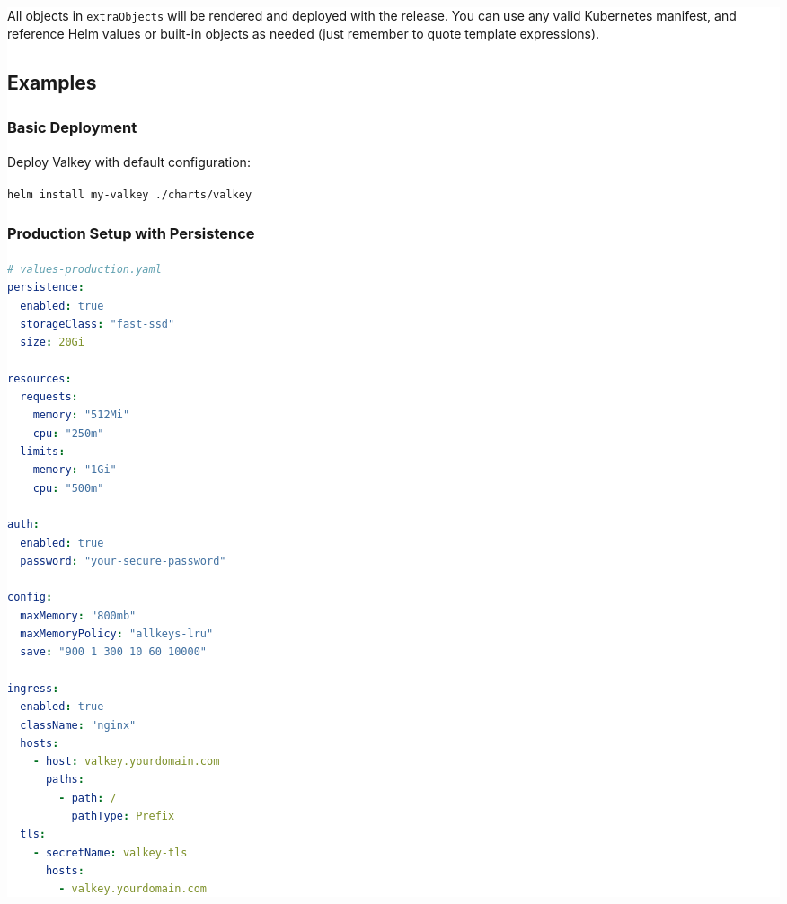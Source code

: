 All objects in `extraObjects` will be rendered and deployed with the release. You can use any valid Kubernetes manifest, and reference Helm values or built-in objects as needed (just remember to quote template expressions).


## Examples

### Basic Deployment

Deploy Valkey with default configuration:

```bash
helm install my-valkey ./charts/valkey
```

### Production Setup with Persistence

```yaml
# values-production.yaml
persistence:
  enabled: true
  storageClass: "fast-ssd"
  size: 20Gi

resources:
  requests:
    memory: "512Mi"
    cpu: "250m"
  limits:
    memory: "1Gi"
    cpu: "500m"

auth:
  enabled: true
  password: "your-secure-password"

config:
  maxMemory: "800mb"
  maxMemoryPolicy: "allkeys-lru"
  save: "900 1 300 10 60 10000"

ingress:
  enabled: true
  className: "nginx"
  hosts:
    - host: valkey.yourdomain.com
      paths:
        - path: /
          pathType: Prefix
  tls:
    - secretName: valkey-tls
      hosts:
        - valkey.yourdomain.com
```
